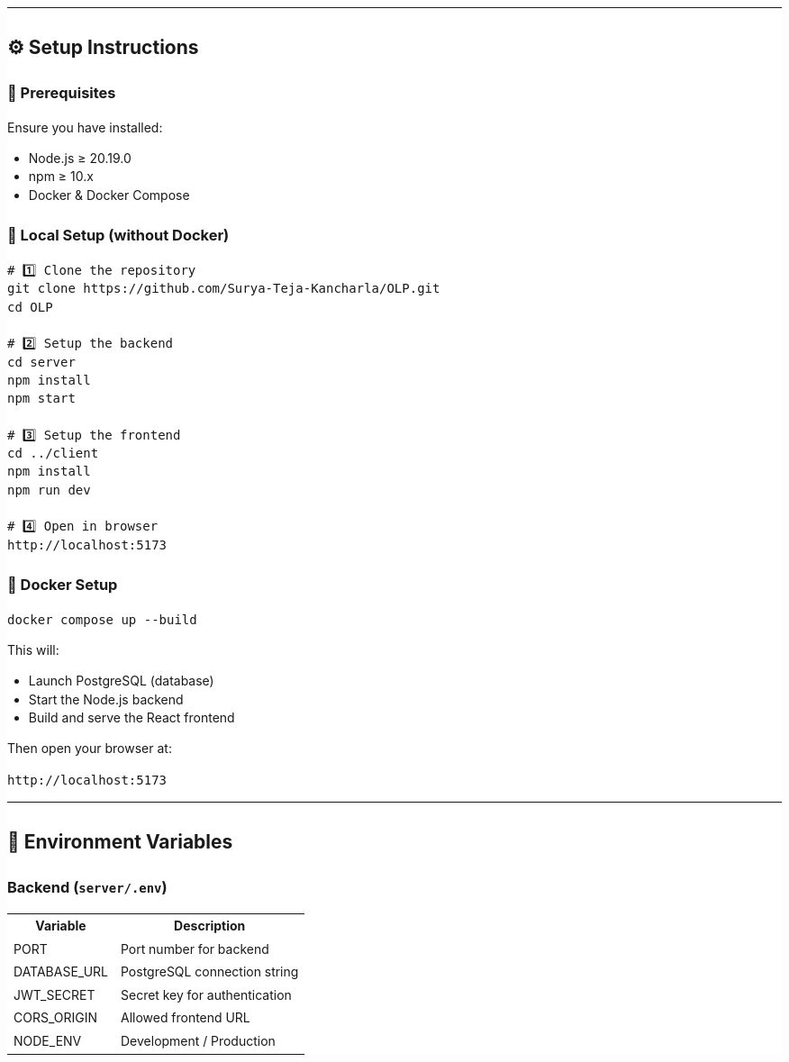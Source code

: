 <hr>

<h2>⚙️ Setup Instructions</h2>

<h3>🧠 Prerequisites</h3>
<p>Ensure you have installed:</p>
<ul>
  <li>Node.js ≥ 20.19.0</li>
  <li>npm ≥ 10.x</li>
  <li>Docker & Docker Compose</li>
</ul>

<h3>🧩 Local Setup (without Docker)</h3>

<pre>
# 1️⃣ Clone the repository
git clone https://github.com/Surya-Teja-Kancharla/OLP.git
cd OLP

# 2️⃣ Setup the backend
cd server
npm install
npm start

# 3️⃣ Setup the frontend
cd ../client
npm install
npm run dev

# 4️⃣ Open in browser
http://localhost:5173
</pre>

<h3>🐳 Docker Setup</h3>
<pre>docker compose up --build</pre>

<p>This will:</p>
<ul>
  <li>Launch PostgreSQL (database)</li>
  <li>Start the Node.js backend</li>
  <li>Build and serve the React frontend</li>
</ul>

<p>Then open your browser at:</p>
<pre>http://localhost:5173</pre>

<hr>

<h2>🔑 Environment Variables</h2>

<h3>Backend (<code>server/.env</code>)</h3>
<table>
<tr><th>Variable</th><th>Description</th></tr>
<tr><td>PORT</td><td>Port number for backend</td></tr>
<tr><td>DATABASE_URL</td><td>PostgreSQL connection string</td></tr>
<tr><td>JWT_SECRET</td><td>Secret key for authentication</td></tr>
<tr><td>CORS_ORIGIN</td><td>Allowed frontend URL</td></tr>
<tr><td>NODE_ENV</td><td>Development / Production</td></tr>
</table>
